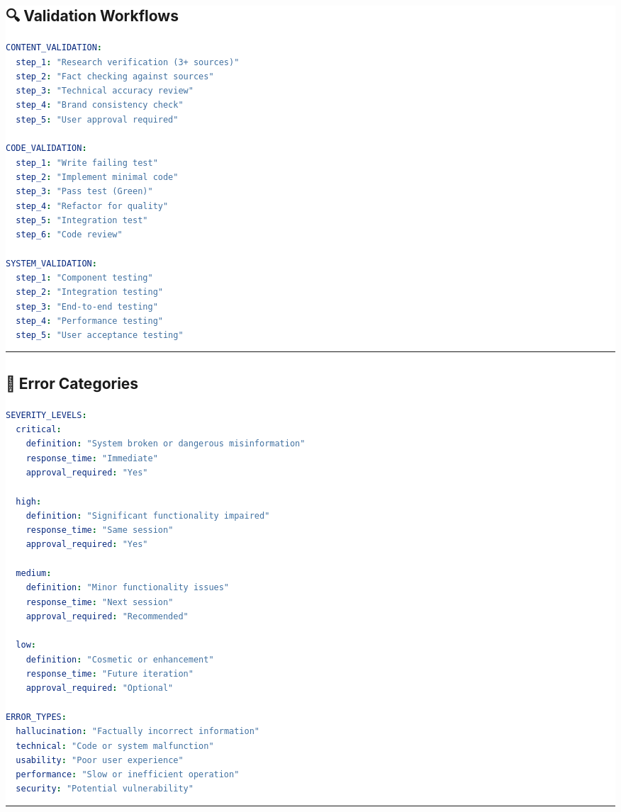 
## 🔍 Validation Workflows

```yaml
CONTENT_VALIDATION:
  step_1: "Research verification (3+ sources)"
  step_2: "Fact checking against sources"
  step_3: "Technical accuracy review"
  step_4: "Brand consistency check"
  step_5: "User approval required"

CODE_VALIDATION:
  step_1: "Write failing test"
  step_2: "Implement minimal code"
  step_3: "Pass test (Green)"
  step_4: "Refactor for quality"
  step_5: "Integration test"
  step_6: "Code review"

SYSTEM_VALIDATION:
  step_1: "Component testing"
  step_2: "Integration testing"
  step_3: "End-to-end testing"
  step_4: "Performance testing"
  step_5: "User acceptance testing"
```

---

## 🚨 Error Categories

```yaml
SEVERITY_LEVELS:
  critical:
    definition: "System broken or dangerous misinformation"
    response_time: "Immediate"
    approval_required: "Yes"

  high:
    definition: "Significant functionality impaired"
    response_time: "Same session"
    approval_required: "Yes"

  medium:
    definition: "Minor functionality issues"
    response_time: "Next session"
    approval_required: "Recommended"

  low:
    definition: "Cosmetic or enhancement"
    response_time: "Future iteration"
    approval_required: "Optional"

ERROR_TYPES:
  hallucination: "Factually incorrect information"
  technical: "Code or system malfunction"
  usability: "Poor user experience"
  performance: "Slow or inefficient operation"
  security: "Potential vulnerability"
```

---